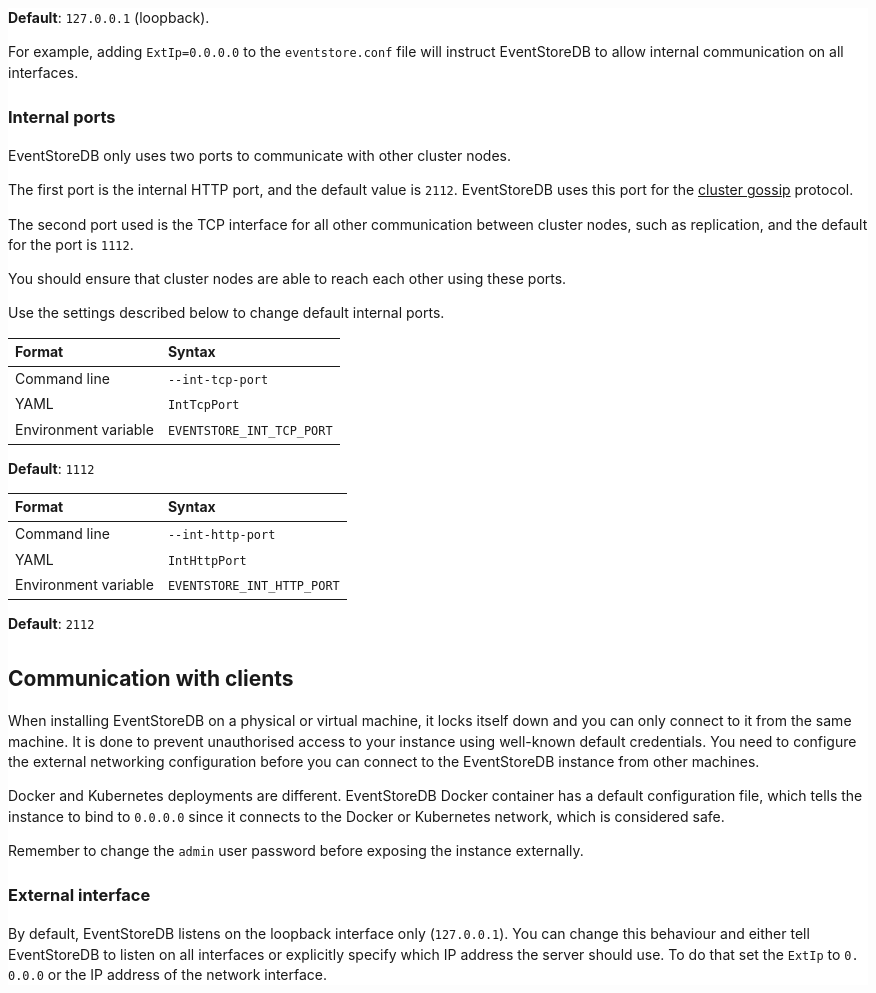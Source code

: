 **Default**: `127.0.0.1` (loopback).

For example, adding `ExtIp=0.0.0.0` to the `eventstore.conf` file will instruct EventStoreDB to allow internal communication on all interfaces.

### Internal ports

EventStoreDB only uses two ports to communicate with other cluster nodes.

The first port is the internal HTTP port, and the default value is `2112`. EventStoreDB uses this port for the [cluster gossip](cluster.md#gossip-protocol) protocol.

The second port used is the TCP interface for all other communication between cluster nodes, such as replication, and the default for the port is `1112`.

You should ensure that cluster nodes are able to reach each other using these ports.

Use the settings described below to change default internal ports.

| Format               | Syntax                    |
| :------------------- | :------------------------ |
| Command line         | `--int-tcp-port`          |
| YAML                 | `IntTcpPort`              |
| Environment variable | `EVENTSTORE_INT_TCP_PORT` |

**Default**: `1112`

| Format               | Syntax                     |
| :------------------- | :------------------------- |
| Command line         | `--int-http-port`          |
| YAML                 | `IntHttpPort`              |
| Environment variable | `EVENTSTORE_INT_HTTP_PORT` |

**Default**: `2112`

## Communication with clients

When installing EventStoreDB on a physical or virtual machine, it locks itself down and you can only connect to it from the same machine. It is done to prevent unauthorised access to your instance using well-known default credentials. You need to configure the external networking configuration before you can connect to the EventStoreDB instance from other machines.

Docker and Kubernetes deployments are different. EventStoreDB Docker container has a default configuration file, which tells the instance to bind to `0.0.0.0` since it connects to the Docker or Kubernetes network, which is considered safe.

Remember to change the `admin` user password before exposing the instance externally.

### External interface

By default, EventStoreDB listens on the loopback interface only (`127.0.0.1`). You can change this behaviour and either tell EventStoreDB to listen on all interfaces or explicitly specify which IP address the server should use. To do that set the `ExtIp` to `0.0.0.0` or the IP address of the network interface.
